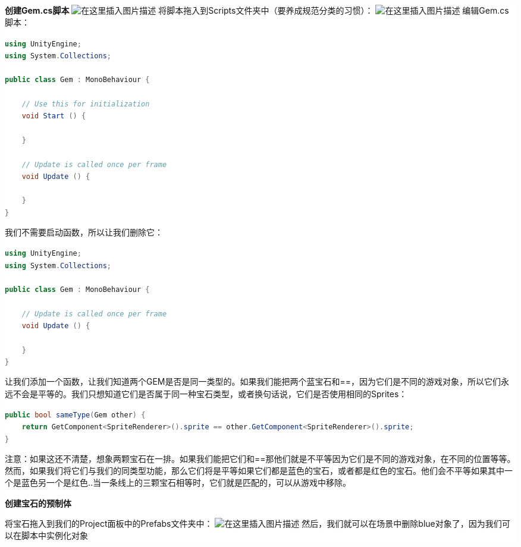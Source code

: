 **创建Gem.cs脚本**
![在这里插入图片描述](https://img-blog.csdnimg.cn/20190904173610456.png?x-oss-process=image/watermark,type_ZmFuZ3poZW5naGVpdGk,shadow_10,text_aHR0cHM6Ly9ibG9nLmNzZG4ubmV0L3E3NjQ0MjQ1Njc=,size_16,color_FFFFFF,t_70)
将脚本拖入到Scripts文件夹中（要养成规范分类的习惯）：
![在这里插入图片描述](https://img-blog.csdnimg.cn/20190904173706697.png)
编辑Gem.cs脚本：

```csharp
using UnityEngine;
using System.Collections;

public class Gem : MonoBehaviour {

    // Use this for initialization
    void Start () {
    
    }
    
    // Update is called once per frame
    void Update () {
    
    }
}
```

我们不需要启动函数，所以让我们删除它：

```csharp
using UnityEngine;
using System.Collections;

public class Gem : MonoBehaviour {
    
    // Update is called once per frame
    void Update () {
    
    }
}
```
让我们添加一个函数，让我们知道两个GEM是否是同一类型的。如果我们能把两个蓝宝石和==，因为它们是不同的游戏对象，所以它们永远不会是平等的。我们只想知道它们是否属于同一种宝石类型，或者换句话说，它们是否使用相同的Sprites：

```csharp
public bool sameType(Gem other) {
    return GetComponent<SpriteRenderer>().sprite == other.GetComponent<SpriteRenderer>().sprite;
}
```
注意：如果这还不清楚，想象两颗宝石在一排。如果我们能把它们和==那他们就是不平等因为它们是不同的游戏对象，在不同的位置等等。然而，如果我们将它们与我们的同类型功能，那么它们将是平等如果它们都是蓝色的宝石，或者都是红色的宝石。他们会不平等如果其中一个是蓝色另一个是红色..当一条线上的三颗宝石相等时，它们就是匹配的，可以从游戏中移除。

**创建宝石的预制体**

将宝石拖入到我们的Project面板中的Prefabs文件夹中：
![在这里插入图片描述](https://img-blog.csdnimg.cn/20190904173924103.png?x-oss-process=image/watermark,type_ZmFuZ3poZW5naGVpdGk,shadow_10,text_aHR0cHM6Ly9ibG9nLmNzZG4ubmV0L3E3NjQ0MjQ1Njc=,size_16,color_FFFFFF,t_70)
然后，我们就可以在场景中删除blue对象了，因为我们可以在脚本中实例化对象
